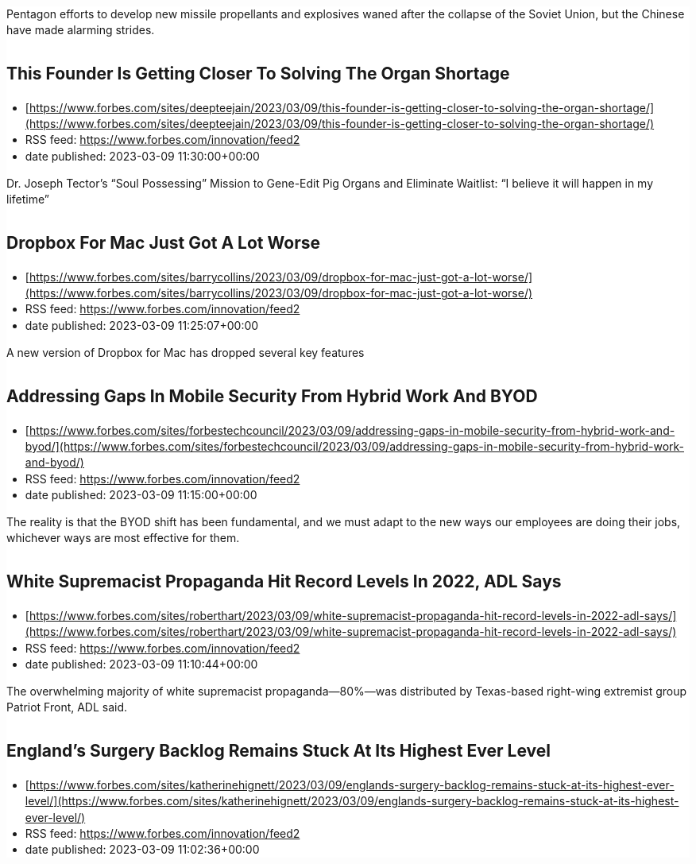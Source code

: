 Pentagon efforts to develop new missile propellants and explosives waned after the collapse of the Soviet Union, but the Chinese have made alarming strides.

## This Founder Is Getting Closer To Solving The Organ Shortage
 - [https://www.forbes.com/sites/deepteejain/2023/03/09/this-founder-is-getting-closer-to-solving-the-organ-shortage/](https://www.forbes.com/sites/deepteejain/2023/03/09/this-founder-is-getting-closer-to-solving-the-organ-shortage/)
 - RSS feed: https://www.forbes.com/innovation/feed2
 - date published: 2023-03-09 11:30:00+00:00

Dr. Joseph Tector’s “Soul Possessing” Mission to Gene-Edit Pig Organs and Eliminate Waitlist: “I believe it will happen in my lifetime”

## Dropbox For Mac Just Got A Lot Worse
 - [https://www.forbes.com/sites/barrycollins/2023/03/09/dropbox-for-mac-just-got-a-lot-worse/](https://www.forbes.com/sites/barrycollins/2023/03/09/dropbox-for-mac-just-got-a-lot-worse/)
 - RSS feed: https://www.forbes.com/innovation/feed2
 - date published: 2023-03-09 11:25:07+00:00

A new version of Dropbox for Mac has dropped several key features

## Addressing Gaps In Mobile Security From Hybrid Work And BYOD
 - [https://www.forbes.com/sites/forbestechcouncil/2023/03/09/addressing-gaps-in-mobile-security-from-hybrid-work-and-byod/](https://www.forbes.com/sites/forbestechcouncil/2023/03/09/addressing-gaps-in-mobile-security-from-hybrid-work-and-byod/)
 - RSS feed: https://www.forbes.com/innovation/feed2
 - date published: 2023-03-09 11:15:00+00:00

The reality is that the BYOD shift has been fundamental, and we must adapt to the new ways our employees are doing their jobs, whichever ways are most effective for them.

## White Supremacist Propaganda Hit Record Levels In 2022, ADL Says
 - [https://www.forbes.com/sites/roberthart/2023/03/09/white-supremacist-propaganda-hit-record-levels-in-2022-adl-says/](https://www.forbes.com/sites/roberthart/2023/03/09/white-supremacist-propaganda-hit-record-levels-in-2022-adl-says/)
 - RSS feed: https://www.forbes.com/innovation/feed2
 - date published: 2023-03-09 11:10:44+00:00

The overwhelming majority of white supremacist propaganda—80%—was distributed by Texas-based right-wing extremist group Patriot Front, ADL said.

## England’s Surgery Backlog Remains Stuck At Its Highest Ever Level
 - [https://www.forbes.com/sites/katherinehignett/2023/03/09/englands-surgery-backlog-remains-stuck-at-its-highest-ever-level/](https://www.forbes.com/sites/katherinehignett/2023/03/09/englands-surgery-backlog-remains-stuck-at-its-highest-ever-level/)
 - RSS feed: https://www.forbes.com/innovation/feed2
 - date published: 2023-03-09 11:02:36+00:00
